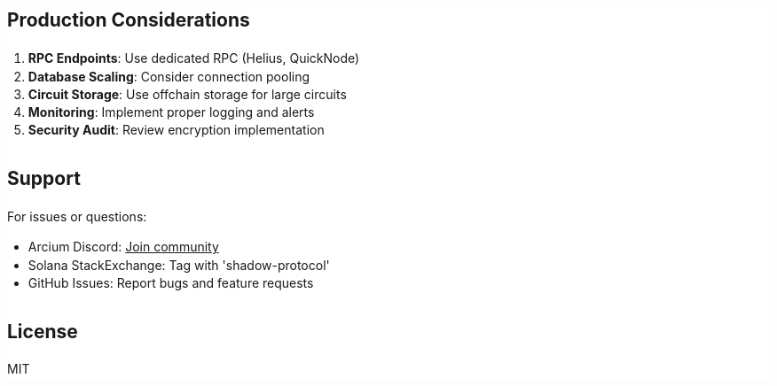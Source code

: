 ## Production Considerations

1. **RPC Endpoints**: Use dedicated RPC (Helius, QuickNode)
2. **Database Scaling**: Consider connection pooling
3. **Circuit Storage**: Use offchain storage for large circuits
4. **Monitoring**: Implement proper logging and alerts
5. **Security Audit**: Review encryption implementation

## Support

For issues or questions:
- Arcium Discord: [Join community](https://discord.gg/arcium)
- Solana StackExchange: Tag with 'shadow-protocol'
- GitHub Issues: Report bugs and feature requests

## License
MIT
